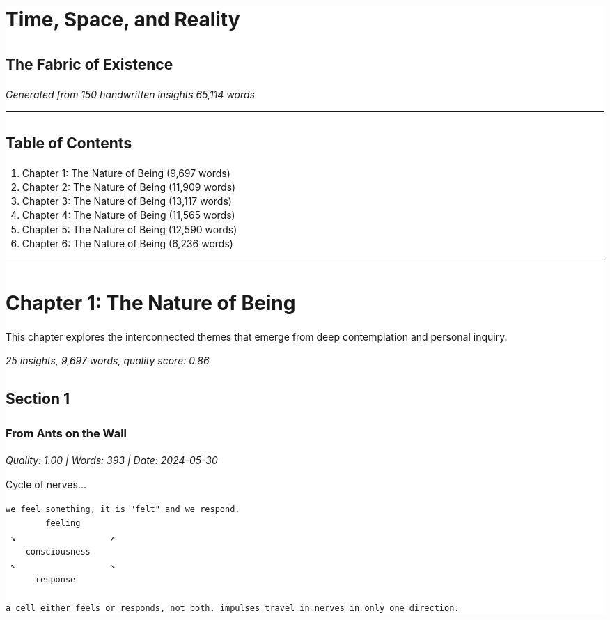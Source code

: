 # Time, Space, and Reality

## The Fabric of Existence


*Generated from 150 handwritten insights*
*65,114 words*


---



## Table of Contents


1. Chapter 1: The Nature of Being (9,697 words)
2. Chapter 2: The Nature of Being (11,909 words)
3. Chapter 3: The Nature of Being (13,117 words)
4. Chapter 4: The Nature of Being (11,565 words)
5. Chapter 5: The Nature of Being (12,590 words)
6. Chapter 6: The Nature of Being (6,236 words)


---



# Chapter 1: The Nature of Being


This chapter explores the interconnected themes that emerge from deep contemplation and personal inquiry.


*25 insights, 9,697 words, quality score: 0.86*


## Section 1



### From Ants on the Wall

*Quality: 1.00 | Words: 393 | Date: 2024-05-30*

Cycle of nerves...

    we feel something, it is "felt" and we respond.
            feeling
     ↘️                   ↗️
        consciousness
     ↖️                   ↘️
          response

    a cell either feels or responds, not both. impulses travel in nerves in only one direction.
